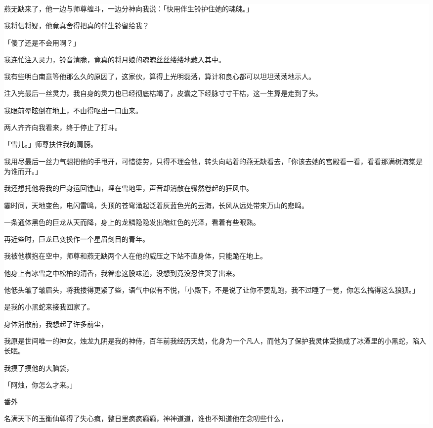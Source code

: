 
燕无缺来了，他一边与师尊缠斗，一边分神向我说：「快用伴生铃护住她的魂魄。」


我将信将疑，他竟真舍得把真的伴生铃留给我？


「傻了还是不会用啊？」


我连忙注入灵力，铃音清脆，竟真的将月娘的魂魄丝丝缕缕地藏入其中。


我有些明白南意等他那么久的原因了，这家伙，算得上光明磊落，算计和良心都可以坦坦荡荡地示人。


注入完最后一丝灵力，我自身的灵力也已经彻底枯竭了，皮囊之下经脉寸寸干枯，这一生算是走到了头。


我眼前晕眩倒在地上，不由得呕出一口血来。


两人齐齐向我看来，终于停止了打斗。


「雪儿。」师尊扶住我的肩膀。


我用尽最后一丝力气想把他的手甩开，可惜徒劳，只得不理会他，转头向站着的燕无缺看去，「你该去她的宫殿看一看，看看那满树海棠是为谁而开。」


我还想托他将我的尸身运回锺山，埋在雪地里，声音却消散在骤然卷起的狂风中。


霎时间，天地变色，电闪雷鸣，头顶的苍穹涌起泛着灰蓝色光的云海，长风从远处带来万山的悲鸣。


一条通体黑色的巨龙从天而降，身上的龙鳞隐隐发出暗红色的光泽，看着有些眼熟。


再近些时，巨龙已变换作一个星眉剑目的青年。


我被他横抱在空中，师尊和燕无缺两个人在他的威压之下站不直身体，只能跪在地上。


他身上有冰雪之中松柏的清香，我眷恋这股味道，没想到竟没忍住哭了出来。


他低头皱了皱眉头，将我搂得更紧了些，语气中似有不悦，「小殿下，不是说了让你不要乱跑，我不过睡了一觉，你怎么搞得这么狼狈。」


是我的小黑蛇来接我回家了。


身体消散前，我想起了许多前尘，


我原是世间唯一的神女，烛龙九阴是我的神侍，百年前我经历天劫，化身为一个凡人，而他为了保护我灵体受损成了冰潭里的小黑蛇，陷入长眠。


我摸了摸他的大脑袋，


「阿烛，你怎么才来。」


番外


名满天下的玉衡仙尊得了失心疯，整日里疯疯癫癫，神神道道，谁也不知道他在念叨些什么，


